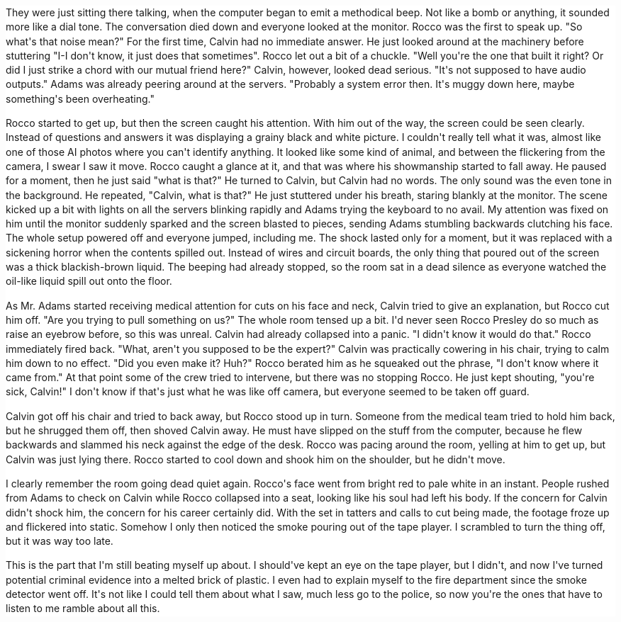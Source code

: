 They were just sitting there talking, when the computer began to emit a methodical beep. Not like a bomb or anything, it sounded more like a dial tone. The conversation died down and everyone looked at the monitor. Rocco was the first to speak up. "So what's that noise mean?" For the first time, Calvin had no immediate answer. He just looked around at the machinery before stuttering "I-I don't know, it just does that sometimes". Rocco let out a bit of a chuckle. "Well you're the one that built it right? Or did I just strike a chord with our mutual friend here?" Calvin, however, looked dead serious. "It's not supposed to have audio outputs." Adams was already peering around at the servers. "Probably a system error then. It's muggy down here, maybe something's been overheating."

Rocco started to get up, but then the screen caught his attention. With him out of the way, the screen could be seen clearly. Instead of questions and answers it was displaying a grainy black and white picture. I couldn't really tell what it was, almost like one of those AI photos where you can't identify anything. It looked like some kind of animal, and between the flickering from the camera, I swear I saw it move. Rocco caught a glance at it, and that was where his showmanship started to fall away. He paused for a moment, then he just said "what is that?" He turned to Calvin, but Calvin had no words. The only sound was the even tone in the background. He repeated, "Calvin, what is that?" He just stuttered under his breath, staring blankly at the monitor. The scene kicked up a bit with lights on all the servers blinking rapidly and Adams trying the keyboard to no avail. My attention was fixed on him until the monitor suddenly sparked and the screen blasted to pieces, sending Adams stumbling backwards clutching his face. The whole setup powered off and everyone jumped, including me. The shock lasted only for a moment, but it was replaced with a sickening horror when the contents spilled out. Instead of wires and circuit boards, the only thing that poured out of the screen was a thick blackish-brown liquid. The beeping had already stopped, so the room sat in a dead silence as everyone watched the oil-like liquid spill out onto the floor.

As Mr. Adams started receiving medical attention for cuts on his face and neck, Calvin tried to give an explanation, but Rocco cut him off. "Are you trying to pull something on us?" The whole room tensed up a bit. I'd never seen Rocco Presley do so much as raise an eyebrow before, so this was unreal. Calvin had already collapsed into a panic. "I didn't know it would do that." Rocco immediately fired back. "What, aren't you supposed to be the expert?" Calvin was practically cowering in his chair, trying to calm him down to no effect. "Did you even make it? Huh?" Rocco berated him as he squeaked out the phrase, "I don't know where it came from." At that point some of the crew tried to intervene, but there was no stopping Rocco. He just kept shouting, "you're sick, Calvin!" I don't know if that's just what he was like off camera, but everyone seemed to be taken off guard.

Calvin got off his chair and tried to back away, but Rocco stood up in turn. Someone from the medical team tried to hold him back, but he shrugged them off, then shoved Calvin away. He must have slipped on the stuff from the computer, because he flew backwards and slammed his neck against the edge of the desk. Rocco was pacing around the room, yelling at him to get up, but Calvin was just lying there. Rocco started to cool down and shook him on the shoulder, but he didn't move.

I clearly remember the room going dead quiet again. Rocco's face went from bright red to pale white in an instant. People rushed from Adams to check on Calvin while Rocco collapsed into a seat, looking like his soul had left his body. If the concern for Calvin didn't shock him, the concern for his career certainly did. With the set in tatters and calls to cut being made, the footage froze up and flickered into static. Somehow I only then noticed the smoke pouring out of the tape player. I scrambled to turn the thing off, but it was way too late.

This is the part that I'm still beating myself up about. I should've kept an eye on the tape player, but I didn't, and now I've turned potential criminal evidence into a melted brick of plastic. I even had to explain myself to the fire department since the smoke detector went off. It's not like I could tell them about what I saw, much less go to the police, so now you're the ones that have to listen to me ramble about all this.
